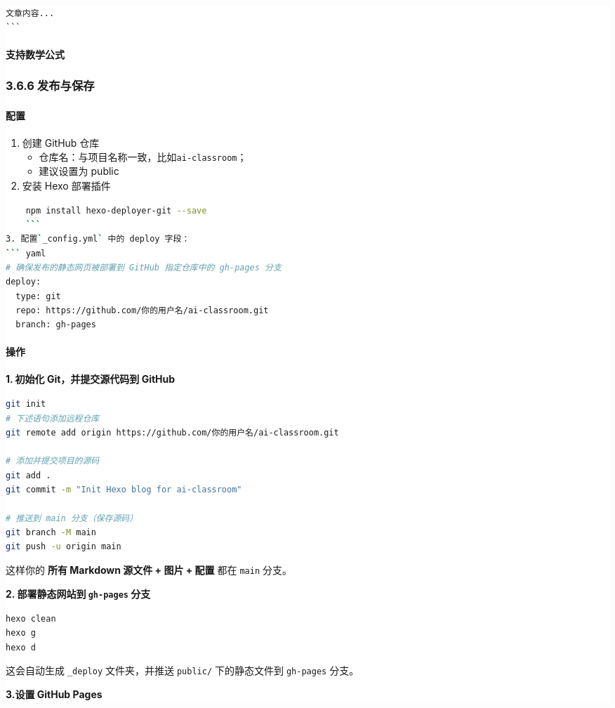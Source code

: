 	文章内容...
	```

#### 支持数学公式

### 3.6.6 发布与保存

#### 配置

1. 创建 GitHub 仓库
	- 仓库名：与项目名称一致，比如`ai-classroom`；
	- 建议设置为 public
2. 安装 Hexo 部署插件
``` bash
	npm install hexo-deployer-git --save
	```
3. 配置`_config.yml` 中的 deploy 字段：
``` yaml
# 确保发布的静态网页被部署到 GitHub 指定仓库中的 gh-pages 分支
deploy:
  type: git
  repo: https://github.com/你的用户名/ai-classroom.git
  branch: gh-pages
```

#### 操作

**1. 初始化 Git，并提交源代码到 GitHub**

``` bash
git init
# 下述语句添加远程仓库
git remote add origin https://github.com/你的用户名/ai-classroom.git

# 添加并提交项目的源码
git add .
git commit -m "Init Hexo blog for ai-classroom"

# 推送到 main 分支（保存源码）
git branch -M main
git push -u origin main
```
这样你的 **所有 Markdown 源文件 + 图片 + 配置** 都在 `main` 分支。


**2. 部署静态网站到 `gh-pages` 分支**

``` bash
hexo clean
hexo g
hexo d
```
这会自动生成 `_deploy` 文件夹，并推送 `public/` 下的静态文件到 `gh-pages` 分支。

**3.设置 GitHub Pages**
